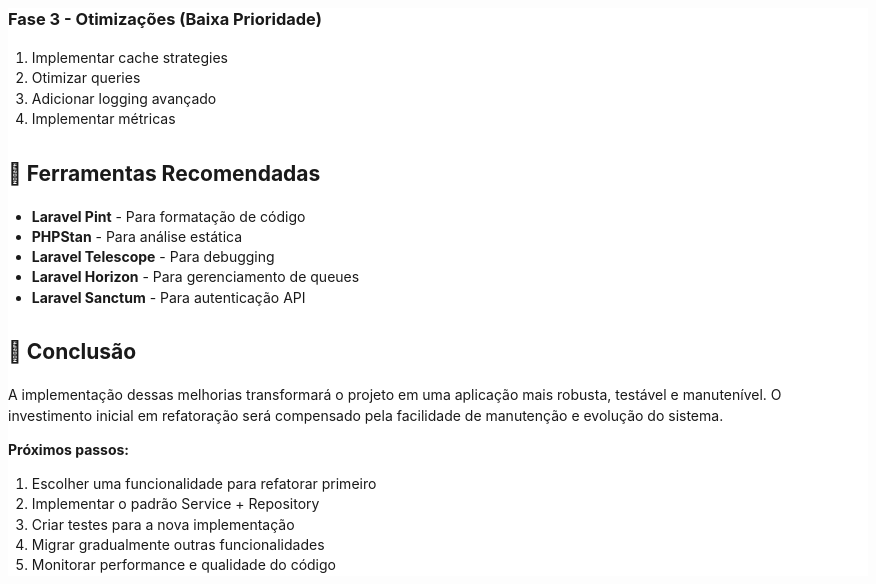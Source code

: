### **Fase 3 - Otimizações (Baixa Prioridade)**
1. Implementar cache strategies
2. Otimizar queries
3. Adicionar logging avançado
4. Implementar métricas

## 🔧 Ferramentas Recomendadas

- **Laravel Pint** - Para formatação de código
- **PHPStan** - Para análise estática
- **Laravel Telescope** - Para debugging
- **Laravel Horizon** - Para gerenciamento de queues
- **Laravel Sanctum** - Para autenticação API

## 📝 Conclusão

A implementação dessas melhorias transformará o projeto em uma aplicação mais robusta, testável e manutenível. O investimento inicial em refatoração será compensado pela facilidade de manutenção e evolução do sistema.

**Próximos passos:**
1. Escolher uma funcionalidade para refatorar primeiro
2. Implementar o padrão Service + Repository
3. Criar testes para a nova implementação
4. Migrar gradualmente outras funcionalidades
5. Monitorar performance e qualidade do código

